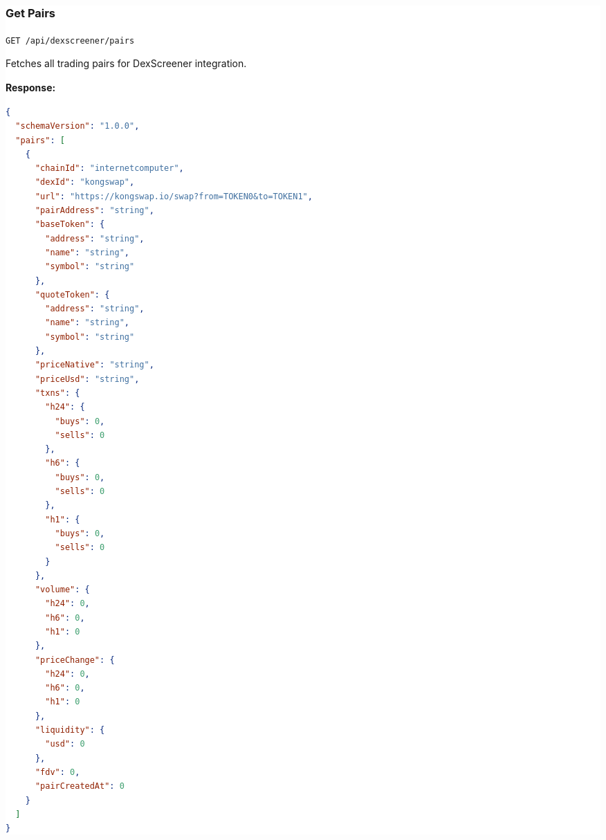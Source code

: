 ### Get Pairs
```
GET /api/dexscreener/pairs
```

Fetches all trading pairs for DexScreener integration.

**Response:**
```json
{
  "schemaVersion": "1.0.0",
  "pairs": [
    {
      "chainId": "internetcomputer",
      "dexId": "kongswap",
      "url": "https://kongswap.io/swap?from=TOKEN0&to=TOKEN1",
      "pairAddress": "string",
      "baseToken": {
        "address": "string",
        "name": "string",
        "symbol": "string"
      },
      "quoteToken": {
        "address": "string",
        "name": "string",
        "symbol": "string"
      },
      "priceNative": "string",
      "priceUsd": "string",
      "txns": {
        "h24": {
          "buys": 0,
          "sells": 0
        },
        "h6": {
          "buys": 0,
          "sells": 0
        },
        "h1": {
          "buys": 0,
          "sells": 0
        }
      },
      "volume": {
        "h24": 0,
        "h6": 0,
        "h1": 0
      },
      "priceChange": {
        "h24": 0,
        "h6": 0,
        "h1": 0
      },
      "liquidity": {
        "usd": 0
      },
      "fdv": 0,
      "pairCreatedAt": 0
    }
  ]
}
```
